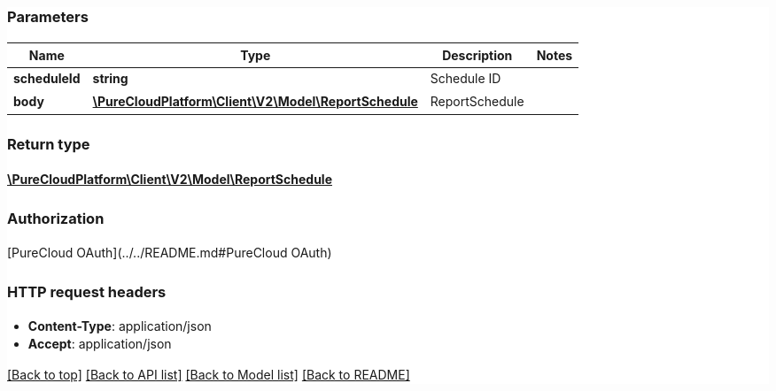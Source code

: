 ### Parameters

Name | Type | Description  | Notes
------------- | ------------- | ------------- | -------------
 **scheduleId** | **string**| Schedule ID |
 **body** | [**\PureCloudPlatform\Client\V2\Model\ReportSchedule**](../Model/ReportSchedule.md)| ReportSchedule |

### Return type

[**\PureCloudPlatform\Client\V2\Model\ReportSchedule**](../Model/ReportSchedule.md)

### Authorization

[PureCloud OAuth](../../README.md#PureCloud OAuth)

### HTTP request headers

 - **Content-Type**: application/json
 - **Accept**: application/json

[[Back to top]](#) [[Back to API list]](../../README.md#documentation-for-api-endpoints) [[Back to Model list]](../../README.md#documentation-for-models) [[Back to README]](../../README.md)

